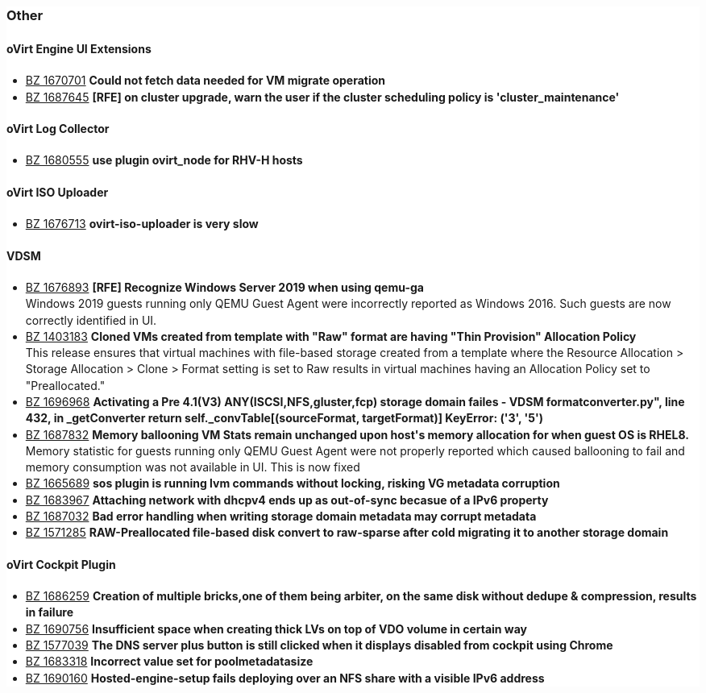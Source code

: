 ### Other

#### oVirt Engine UI Extensions

 - [BZ 1670701](https://bugzilla.redhat.com/1670701) <b>Could not fetch data needed for VM migrate operation</b><br>
 - [BZ 1687645](https://bugzilla.redhat.com/1687645) <b>[RFE] on cluster upgrade, warn the user if the cluster scheduling policy is 'cluster_maintenance'</b><br>

#### oVirt Log Collector

 - [BZ 1680555](https://bugzilla.redhat.com/1680555) <b>use plugin ovirt_node for RHV-H hosts</b><br>

#### oVirt ISO Uploader

 - [BZ 1676713](https://bugzilla.redhat.com/1676713) <b>ovirt-iso-uploader is very slow</b><br>

#### VDSM

 - [BZ 1676893](https://bugzilla.redhat.com/1676893) <b>[RFE] Recognize Windows Server 2019 when using qemu-ga</b><br>Windows 2019 guests running only QEMU Guest Agent were incorrectly reported as Windows 2016. Such guests are now correctly identified in UI.
 - [BZ 1403183](https://bugzilla.redhat.com/1403183) <b>Cloned VMs created from template with "Raw" format are having "Thin Provision" Allocation Policy</b><br>This release ensures that virtual machines with file-based storage created from a template where the Resource Allocation > Storage Allocation > Clone > Format setting is set to Raw results in virtual machines having an Allocation Policy set to "Preallocated."
 - [BZ 1696968](https://bugzilla.redhat.com/1696968) <b>Activating a Pre 4.1(V3) ANY(ISCSI,NFS,gluster,fcp) storage domain failes - VDSM formatconverter.py", line 432, in _getConverter     return self._convTable[(sourceFormat, targetFormat)] KeyError: ('3', '5')</b><br>
 - [BZ 1687832](https://bugzilla.redhat.com/1687832) <b>Memory ballooning VM Stats remain unchanged upon host's memory allocation for when guest OS is RHEL8.</b><br>Memory statistic for guests running only QEMU Guest Agent were not properly reported which caused ballooning to fail and memory consumption was not available in UI. This is now fixed
 - [BZ 1665689](https://bugzilla.redhat.com/1665689) <b>sos plugin is running lvm commands without locking, risking VG metadata corruption</b><br>
 - [BZ 1683967](https://bugzilla.redhat.com/1683967) <b>Attaching network with dhcpv4 ends up as out-of-sync becasue of a IPv6 property</b><br>
 - [BZ 1687032](https://bugzilla.redhat.com/1687032) <b>Bad error handling when writing storage domain metadata may corrupt metadata</b><br>
 - [BZ 1571285](https://bugzilla.redhat.com/1571285) <b>RAW-Preallocated file-based disk convert to raw-sparse after cold migrating it to another storage domain</b><br>

#### oVirt Cockpit Plugin

 - [BZ 1686259](https://bugzilla.redhat.com/1686259) <b>Creation of multiple bricks,one of them being arbiter, on the same disk without dedupe & compression, results in failure</b><br>
 - [BZ 1690756](https://bugzilla.redhat.com/1690756) <b>Insufficient space when creating thick LVs on top of VDO volume in certain way</b><br>
 - [BZ 1577039](https://bugzilla.redhat.com/1577039) <b>The DNS server plus button is still clicked when it displays disabled from cockpit using Chrome</b><br>
 - [BZ 1683318](https://bugzilla.redhat.com/1683318) <b>Incorrect value set for poolmetadatasize</b><br>
 - [BZ 1690160](https://bugzilla.redhat.com/1690160) <b>Hosted-engine-setup fails deploying over an NFS share with a visible IPv6 address</b><br>
